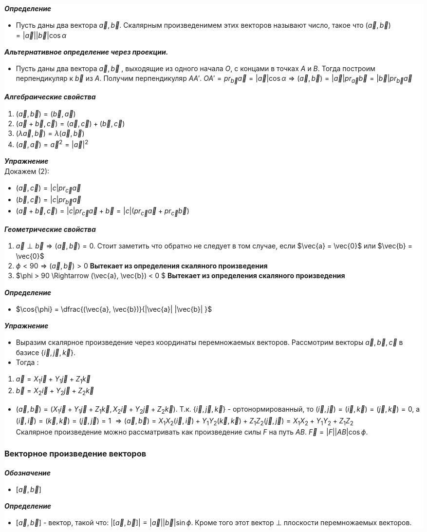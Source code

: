 ***Определение***  
- Пусть даны два вектора $\vec{a}, \vec{b}$. Скалярным произведенимем этих векторов называют число, такое что $(\vec{a}, \vec{b}) = |\vec{a}||\vec{b}|\cos{\alpha}$  

***Альтернативное определение через проекции.***  
- Пусть даны два вектора $\vec{a}, \vec{b}$ , выходящие из одного начала $O$, с концами в точках $A$ и $B$. Тогда построим перпендикуляр к $\vec{b}$ из $A$. Получим перпендикуляр $AA'$. $OA' = pr_{\vec{b}}{\vec{a}} = |\vec{a}| \cos{\alpha} \Rightarrow (\vec{a}, \vec{b}) = |\vec{a}| pr_{\vec{a}}{\vec{b}} = |\vec{b}| pr_{\vec{b}}{\vec{a}}$  

***Алгебраические свойства***  
1. $(\vec{a}, \vec{b}) = (\vec{b}, \vec{a})$  
2. $(\vec{a} + \vec{b}, \vec{c}) = (\vec{a}, \vec{c}) + (\vec{b}, \vec{c})$  
3. $(\lambda \vec{a}, \vec{b}) = \lambda (\vec{a}, \vec{b})$  
4. $(\vec{a}, \vec{a}) = \vec{a}^2 = |\vec{a}|^2$  

***Упражнение***  
Докажем $(2)$:  
- $(\vec{a}, \vec{c}) = |c|pr_{\vec{c}}{\vec{a}}$  
- $(\vec{b}, \vec{c}) = |c|pr_{\vec{b}}{\vec{a}}$  
- $(\vec{a} + \vec{b}, \vec{c}) = |c|pr_{\vec{c}}{\vec{a} + \vec{b}} = |c|(pr_{\vec{c}}{\vec{a}} + pr_{\vec{c}}{\vec{b}})$  

***Геометрические свойства***  
1. $\vec{a} \perp \vec{b} \Rightarrow (\vec{a}, \vec{b}) = 0$. Стоит заметить что обратно не следует в том случае, если $\vec{a} = \vec{0}$ или $\vec{b} = \vec{0}$  
2. $\phi < 90 \Rightarrow (\vec{a}, \vec{b}) > 0$  $\textbf{Вытекает из определения скаляного произведения}$     
3. $\phi > 90 \Rightarrow (\vec{a}, \vec{b}) < 0 $  $\textbf{Вытекает из определения скаляного произведения}$  

***Определение***  

- $\cos{\phi} = \dfrac{(\vec{a}, \vec{b})}{|\vec{a}| |\vec{b}| }$  

***Упражнение***  
- Выразим скалярное произведение через координаты перемножаемых векторов. Рассмотрим векторы $\vec{a}, \vec{b}, \vec{c}$ в базисе $\{\vec{i}, \vec{j}, \vec{k}\}$.  
-  Тогда :  
1. $\vec{a} = X_{1}\vec{i} + Y_{1}\vec{j} + Z_{1}\vec{k}$  
2. $\vec{b} = X_{2}\vec{i} + Y_{2}\vec{j} + Z_{2}\vec{k}$  
- $(\vec{a}, \vec{b}) = (X_{1}\vec{i} + Y_{1}\vec{j} + Z_{1}\vec{k}, X_{2}\vec{i} + Y_{2}\vec{j} + Z_{2}\vec{k})$. Т.к. $\{\vec{i}, \vec{j}, \vec{k}\}$ - ортонормированный, то $(\vec{i}, \vec{j}) = (\vec{i}, \vec{k}) = (\vec{j}, \vec{k}) = 0$, а $(\vec{i}, \vec{i}) = (\vec{k}, \vec{k}) = (\vec{j}, \vec{j}) = 1$  $\Rightarrow (\vec{a}, \vec{b}) = X_{1}X_{2}(\vec{i}, \vec{i}) + Y_{1}Y_{2}(\vec{k}, \vec{k}) + Z_{1}Z_{2}(\vec{j}, \vec{j}) =X_{1}X_{2} +  Y_{1}Y_{2} + Z_{1}Z_{2}$  
    Скалярное произведение можно рассматривать как произведение силы $F$ на путь $AB$. $\vec{F} = |F||AB|\cos{\phi}$.  
### Векторное произведение векторов  
***Обозначение***  
- $[\vec{a}, \vec{b}]$  

***Определение***  
- $[\vec{a}, \vec{b}]$ - вектор, такой что: $|[\vec{a}, \vec{b}]| = |\vec{a}||\vec{b}| \sin \phi$. Кроме того этот вектор $\perp$ плоскости перемножаемых векторов.  
